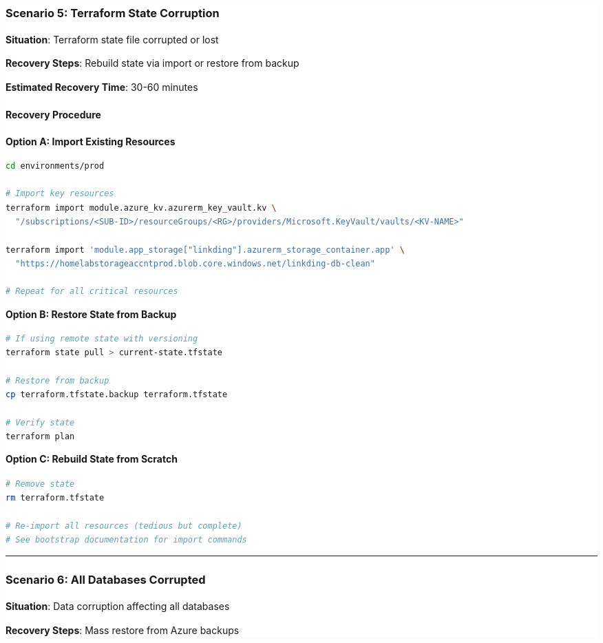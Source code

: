 
### Scenario 5: Terraform State Corruption

**Situation**: Terraform state file corrupted or lost

**Recovery Steps**: Rebuild state via import or restore from backup

**Estimated Recovery Time**: 30-60 minutes

#### Recovery Procedure

**Option A: Import Existing Resources**

```bash
cd environments/prod

# Import key resources
terraform import module.azure_kv.azurerm_key_vault.kv \
  "/subscriptions/<SUB-ID>/resourceGroups/<RG>/providers/Microsoft.KeyVault/vaults/<KV-NAME>"

terraform import 'module.app_storage["linkding"].azurerm_storage_container.app' \
  "https://homelabstorageaccntprod.blob.core.windows.net/linkding-db-clean"

# Repeat for all critical resources
```

**Option B: Restore State from Backup**

```bash
# If using remote state with versioning
terraform state pull > current-state.tfstate

# Restore from backup
cp terraform.tfstate.backup terraform.tfstate

# Verify state
terraform plan
```

**Option C: Rebuild State from Scratch**

```bash
# Remove state
rm terraform.tfstate

# Re-import all resources (tedious but complete)
# See bootstrap documentation for import commands
```

---

### Scenario 6: All Databases Corrupted

**Situation**: Data corruption affecting all databases

**Recovery Steps**: Mass restore from Azure backups
